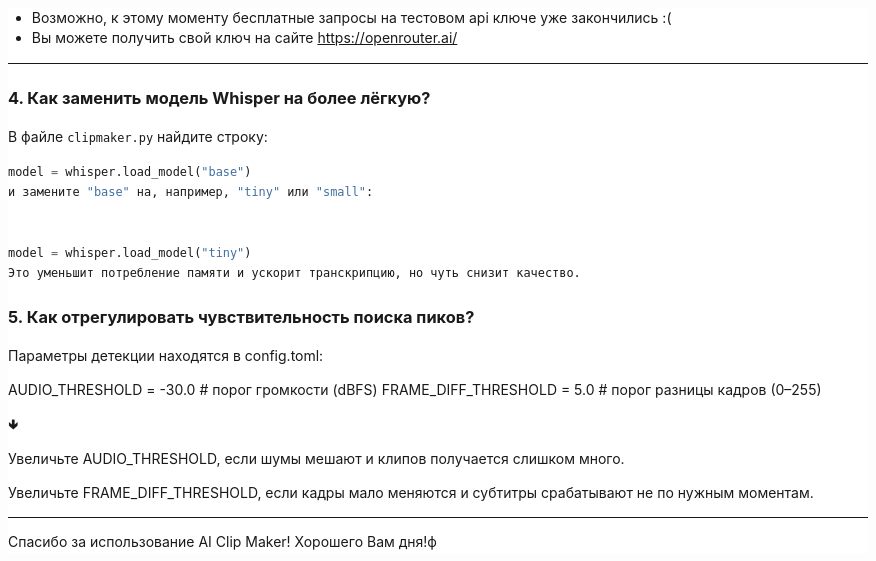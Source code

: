 - Возможно, к этому моменту бесплатные запросы на тестовом api ключе уже закончились :(  
- Вы можете получить свой ключ на сайте https://openrouter.ai/

---

### 4. Как заменить модель Whisper на более лёгкую?

В файле `clipmaker.py` найдите строку:

```python
model = whisper.load_model("base")
и замените "base" на, например, "tiny" или "small":


model = whisper.load_model("tiny")
Это уменьшит потребление памяти и ускорит транскрипцию, но чуть снизит качество.
```
### 5. Как отрегулировать чувствительность поиска пиков?
Параметры детекции находятся в config.toml:

AUDIO_THRESHOLD = -30.0        # порог громкости (dBFS)
FRAME_DIFF_THRESHOLD = 5.0     # порог разницы кадров (0–255)

🢃

Увеличьте AUDIO_THRESHOLD, если шумы мешают и клипов получается слишком много.

Увеличьте FRAME_DIFF_THRESHOLD, если кадры мало меняются и субтитры срабатывают не по нужным моментам.


---  
Спасибо за использование AI Clip Maker! Хорошего Вам дня!ф

